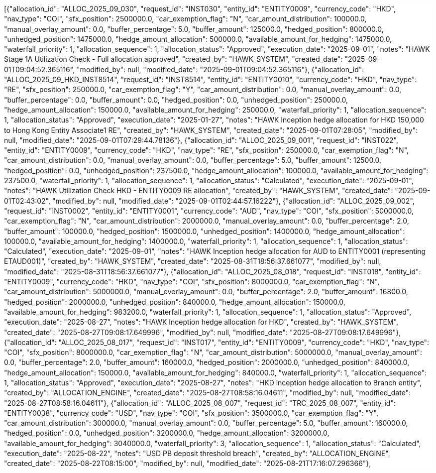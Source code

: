 [{\"allocation_id\": \"ALLOC_2025_09_030\", \"request_id\": \"INST030\", \"entity_id\": \"ENTITY0009\", \"currency_code\": \"HKD\", \"nav_type\": \"COI\", \"sfx_position\": 2500000.0, \"car_exemption_flag\": \"N\", \"car_amount_distribution\": 100000.0, \"manual_overlay_amount\": 0.0, \"buffer_percentage\": 5.0, \"buffer_amount\": 125000.0, \"hedged_position\": 800000.0, \"unhedged_position\": 1475000.0, \"hedge_amount_allocation\": 500000.0, \"available_amount_for_hedging\": 1475000.0, \"waterfall_priority\": 1, \"allocation_sequence\": 1, \"allocation_status\": \"Approved\", \"execution_date\": \"2025-09-01\", \"notes\": \"HAWK Stage 1A Utilization Check - Full allocation approved\", \"created_by\": \"HAWK_SYSTEM\", \"created_date\": \"2025-09-01T09:04:52.365116\", \"modified_by\": null, \"modified_date\": \"2025-09-01T09:04:52.365116\"}, {\"allocation_id\": \"ALLOC_2025_09_HKD_INST8514\", \"request_id\": \"INST8514\", \"entity_id\": \"ENTITY0010\", \"currency_code\": \"HKD\", \"nav_type\": \"RE\", \"sfx_position\": 250000.0, \"car_exemption_flag\": \"Y\", \"car_amount_distribution\": 0.0, \"manual_overlay_amount\": 0.0, \"buffer_percentage\": 0.0, \"buffer_amount\": 0.0, \"hedged_position\": 0.0, \"unhedged_position\": 250000.0, \"hedge_amount_allocation\": 150000.0, \"available_amount_for_hedging\": 250000.0, \"waterfall_priority\": 1, \"allocation_sequence\": 1, \"allocation_status\": \"Approved\", \"execution_date\": \"2025-01-27\", \"notes\": \"HAWK Inception hedge allocation for HKD 150,000 to Hong Kong Entity Associate1 RE\", \"created_by\": \"HAWK_SYSTEM\", \"created_date\": \"2025-09-01T07:28:05\", \"modified_by\": null, \"modified_date\": \"2025-09-01T07:29:44.78136\"}, {\"allocation_id\": \"ALLOC_2025_09_001\", \"request_id\": \"INST022\", \"entity_id\": \"ENTITY0009\", \"currency_code\": \"HKD\", \"nav_type\": \"RE\", \"sfx_position\": 250000.0, \"car_exemption_flag\": \"N\", \"car_amount_distribution\": 0.0, \"manual_overlay_amount\": 0.0, \"buffer_percentage\": 5.0, \"buffer_amount\": 12500.0, \"hedged_position\": 0.0, \"unhedged_position\": 237500.0, \"hedge_amount_allocation\": 100000.0, \"available_amount_for_hedging\": 237500.0, \"waterfall_priority\": 1, \"allocation_sequence\": 1, \"allocation_status\": \"Calculated\", \"execution_date\": \"2025-09-01\", \"notes\": \"HAWK Utilization Check HKD - ENTITY0009 RE allocation\", \"created_by\": \"HAWK_SYSTEM\", \"created_date\": \"2025-09-01T02:43:02\", \"modified_by\": null, \"modified_date\": \"2025-09-01T02:44:57.16222\"}, {\"allocation_id\": \"ALLOC_2025_09_002\", \"request_id\": \"INST0002\", \"entity_id\": \"ENTITY0001\", \"currency_code\": \"AUD\", \"nav_type\": \"COI\", \"sfx_position\": 5000000.0, \"car_exemption_flag\": \"N\", \"car_amount_distribution\": 2000000.0, \"manual_overlay_amount\": 0.0, \"buffer_percentage\": 2.0, \"buffer_amount\": 100000.0, \"hedged_position\": 1500000.0, \"unhedged_position\": 1400000.0, \"hedge_amount_allocation\": 100000.0, \"available_amount_for_hedging\": 1400000.0, \"waterfall_priority\": 1, \"allocation_sequence\": 1, \"allocation_status\": \"Calculated\", \"execution_date\": \"2025-09-01\", \"notes\": \"HAWK Inception hedge allocation for AUD to ENTITY0001 (representing ETAUD001)\", \"created_by\": \"HAWK_SYSTEM\", \"created_date\": \"2025-08-31T18:56:37.661077\", \"modified_by\": null, \"modified_date\": \"2025-08-31T18:56:37.661077\"}, {\"allocation_id\": \"ALLOC_2025_08_018\", \"request_id\": \"INST018\", \"entity_id\": \"ENTITY0009\", \"currency_code\": \"HKD\", \"nav_type\": \"COI\", \"sfx_position\": 8000000.0, \"car_exemption_flag\": \"N\", \"car_amount_distribution\": 5000000.0, \"manual_overlay_amount\": 0.0, \"buffer_percentage\": 2.0, \"buffer_amount\": 16800.0, \"hedged_position\": 2000000.0, \"unhedged_position\": 840000.0, \"hedge_amount_allocation\": 150000.0, \"available_amount_for_hedging\": 983200.0, \"waterfall_priority\": 1, \"allocation_sequence\": 1, \"allocation_status\": \"Approved\", \"execution_date\": \"2025-08-27\", \"notes\": \"HAWK Inception hedge allocation for HKD\", \"created_by\": \"HAWK_SYSTEM\", \"created_date\": \"2025-08-27T09:08:17.649996\", \"modified_by\": null, \"modified_date\": \"2025-08-27T09:08:17.649996\"}, {\"allocation_id\": \"ALLOC_2025_08_017\", \"request_id\": \"INST017\", \"entity_id\": \"ENTITY0009\", \"currency_code\": \"HKD\", \"nav_type\": \"COI\", \"sfx_position\": 8000000.0, \"car_exemption_flag\": \"N\", \"car_amount_distribution\": 5000000.0, \"manual_overlay_amount\": 0.0, \"buffer_percentage\": 2.0, \"buffer_amount\": 160000.0, \"hedged_position\": 2000000.0, \"unhedged_position\": 840000.0, \"hedge_amount_allocation\": 150000.0, \"available_amount_for_hedging\": 840000.0, \"waterfall_priority\": 1, \"allocation_sequence\": 1, \"allocation_status\": \"Approved\", \"execution_date\": \"2025-08-27\", \"notes\": \"HKD inception hedge allocation to Branch entity\", \"created_by\": \"ALLOCATION_ENGINE\", \"created_date\": \"2025-08-27T08:58:16.04611\", \"modified_by\": null, \"modified_date\": \"2025-08-27T08:58:16.04611\"}, {\"allocation_id\": \"ALLOC_2025_08_007\", \"request_id\": \"TRC_2025_08_007\", \"entity_id\": \"ENTITY0038\", \"currency_code\": \"USD\", \"nav_type\": \"COI\", \"sfx_position\": 3500000.0, \"car_exemption_flag\": \"Y\", \"car_amount_distribution\": 300000.0, \"manual_overlay_amount\": 0.0, \"buffer_percentage\": 5.0, \"buffer_amount\": 160000.0, \"hedged_position\": 0.0, \"unhedged_position\": 3200000.0, \"hedge_amount_allocation\": 3200000.0, \"available_amount_for_hedging\": 3040000.0, \"waterfall_priority\": 3, \"allocation_sequence\": 1, \"allocation_status\": \"Calculated\", \"execution_date\": \"2025-08-22\", \"notes\": \"USD PB deposit threshold breach\", \"created_by\": \"ALLOCATION_ENGINE\", \"created_date\": \"2025-08-22T08:15:00\", \"modified_by\": null, \"modified_date\": \"2025-08-21T17:16:07.296366\"},